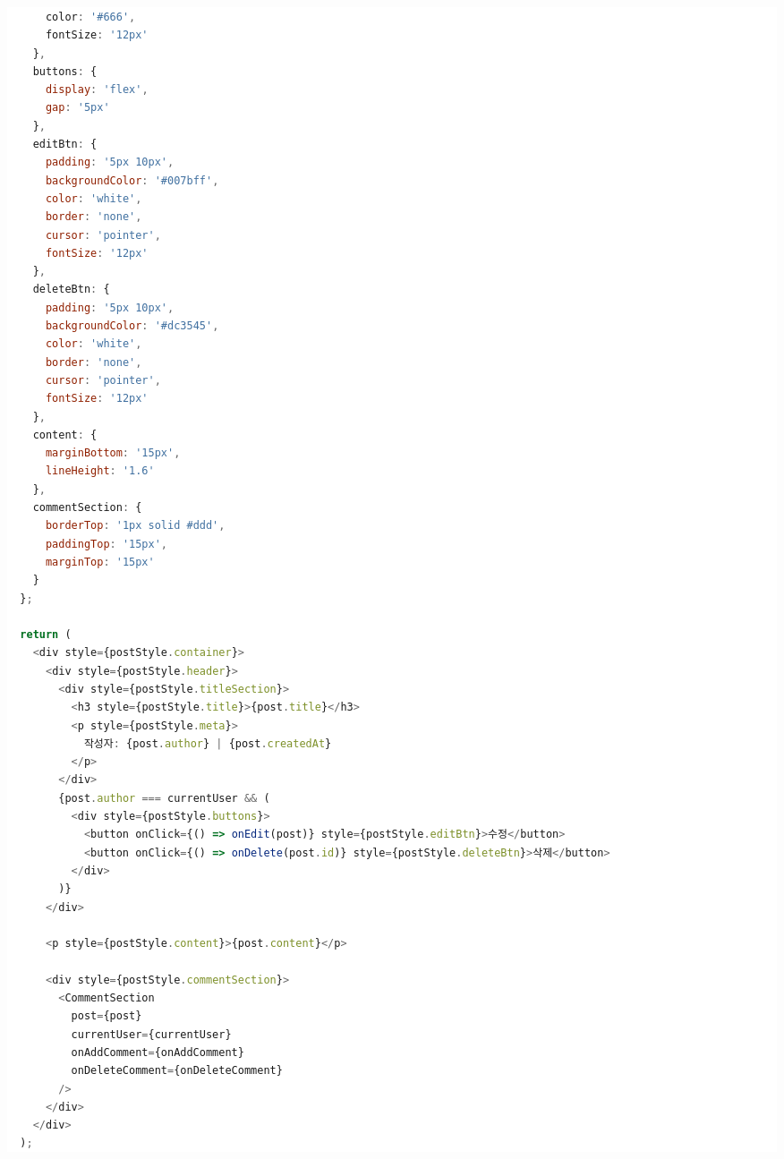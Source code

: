 ```js
      color: '#666',
      fontSize: '12px'
    },
    buttons: {
      display: 'flex',
      gap: '5px'
    },
    editBtn: {
      padding: '5px 10px',
      backgroundColor: '#007bff',
      color: 'white',
      border: 'none',
      cursor: 'pointer',
      fontSize: '12px'
    },
    deleteBtn: {
      padding: '5px 10px',
      backgroundColor: '#dc3545',
      color: 'white',
      border: 'none',
      cursor: 'pointer',
      fontSize: '12px'
    },
    content: {
      marginBottom: '15px',
      lineHeight: '1.6'
    },
    commentSection: {
      borderTop: '1px solid #ddd',
      paddingTop: '15px',
      marginTop: '15px'
    }
  };

  return (
    <div style={postStyle.container}>
      <div style={postStyle.header}>
        <div style={postStyle.titleSection}>
          <h3 style={postStyle.title}>{post.title}</h3>
          <p style={postStyle.meta}>
            작성자: {post.author} | {post.createdAt}
          </p>
        </div>
        {post.author === currentUser && (
          <div style={postStyle.buttons}>
            <button onClick={() => onEdit(post)} style={postStyle.editBtn}>수정</button>
            <button onClick={() => onDelete(post.id)} style={postStyle.deleteBtn}>삭제</button>
          </div>
        )}
      </div>

      <p style={postStyle.content}>{post.content}</p>

      <div style={postStyle.commentSection}>
        <CommentSection
          post={post}
          currentUser={currentUser}
          onAddComment={onAddComment}
          onDeleteComment={onDeleteComment}
        />
      </div>
    </div>
  );
```